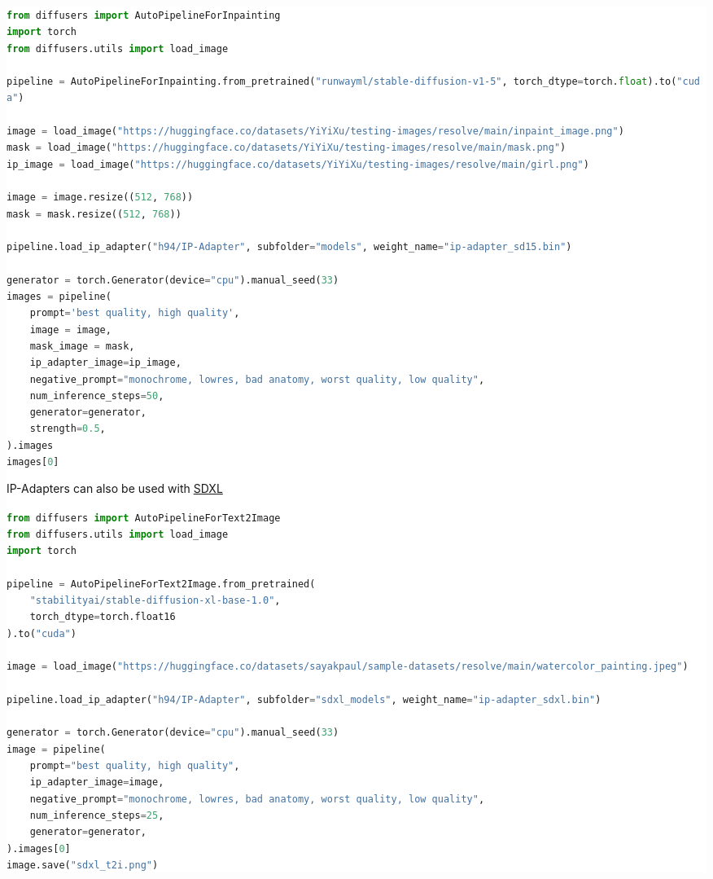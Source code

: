 </hfoption>
<hfoption id="inpaint">

```py
from diffusers import AutoPipelineForInpainting
import torch
from diffusers.utils import load_image

pipeline = AutoPipelineForInpainting.from_pretrained("runwayml/stable-diffusion-v1-5", torch_dtype=torch.float).to("cuda")

image = load_image("https://huggingface.co/datasets/YiYiXu/testing-images/resolve/main/inpaint_image.png")
mask = load_image("https://huggingface.co/datasets/YiYiXu/testing-images/resolve/main/mask.png")
ip_image = load_image("https://huggingface.co/datasets/YiYiXu/testing-images/resolve/main/girl.png")

image = image.resize((512, 768))
mask = mask.resize((512, 768))

pipeline.load_ip_adapter("h94/IP-Adapter", subfolder="models", weight_name="ip-adapter_sd15.bin")

generator = torch.Generator(device="cpu").manual_seed(33)
images = pipeline(
    prompt='best quality, high quality', 
    image = image,
    mask_image = mask,
    ip_adapter_image=ip_image,
    negative_prompt="monochrome, lowres, bad anatomy, worst quality, low quality", 
    num_inference_steps=50,
    generator=generator,
    strength=0.5,
).images
images[0]
```
</hfoption>
</hfoptions>


IP-Adapters can also be used with [SDXL](../api/pipelines/stable_diffusion/stable_diffusion_xl.md)

```python
from diffusers import AutoPipelineForText2Image
from diffusers.utils import load_image
import torch

pipeline = AutoPipelineForText2Image.from_pretrained(
    "stabilityai/stable-diffusion-xl-base-1.0",
    torch_dtype=torch.float16
).to("cuda")

image = load_image("https://huggingface.co/datasets/sayakpaul/sample-datasets/resolve/main/watercolor_painting.jpeg")

pipeline.load_ip_adapter("h94/IP-Adapter", subfolder="sdxl_models", weight_name="ip-adapter_sdxl.bin")

generator = torch.Generator(device="cpu").manual_seed(33)
image = pipeline(
    prompt="best quality, high quality", 
    ip_adapter_image=image,
    negative_prompt="monochrome, lowres, bad anatomy, worst quality, low quality", 
    num_inference_steps=25,
    generator=generator,
).images[0]
image.save("sdxl_t2i.png")
```